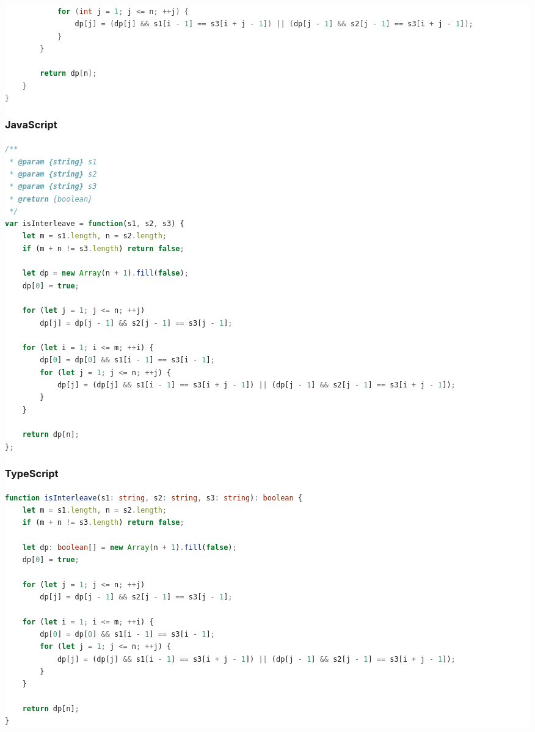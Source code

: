 ```csharp
            for (int j = 1; j <= n; ++j) {
                dp[j] = (dp[j] && s1[i - 1] == s3[i + j - 1]) || (dp[j - 1] && s2[j - 1] == s3[i + j - 1]);
            }
        }

        return dp[n];
    }
}
```

### JavaScript
```javascript
/**
 * @param {string} s1
 * @param {string} s2
 * @param {string} s3
 * @return {boolean}
 */
var isInterleave = function(s1, s2, s3) {
    let m = s1.length, n = s2.length;
    if (m + n != s3.length) return false;
    
    let dp = new Array(n + 1).fill(false);
    dp[0] = true;
    
    for (let j = 1; j <= n; ++j)
        dp[j] = dp[j - 1] && s2[j - 1] == s3[j - 1];
    
    for (let i = 1; i <= m; ++i) {
        dp[0] = dp[0] && s1[i - 1] == s3[i - 1];
        for (let j = 1; j <= n; ++j) {
            dp[j] = (dp[j] && s1[i - 1] == s3[i + j - 1]) || (dp[j - 1] && s2[j - 1] == s3[i + j - 1]);
        }
    }
    
    return dp[n];
};
```

### TypeScript
```typescript
function isInterleave(s1: string, s2: string, s3: string): boolean {
    let m = s1.length, n = s2.length;
    if (m + n != s3.length) return false;
    
    let dp: boolean[] = new Array(n + 1).fill(false);
    dp[0] = true;
    
    for (let j = 1; j <= n; ++j)
        dp[j] = dp[j - 1] && s2[j - 1] == s3[j - 1];
    
    for (let i = 1; i <= m; ++i) {
        dp[0] = dp[0] && s1[i - 1] == s3[i - 1];
        for (let j = 1; j <= n; ++j) {
            dp[j] = (dp[j] && s1[i - 1] == s3[i + j - 1]) || (dp[j - 1] && s2[j - 1] == s3[i + j - 1]);
        }
    }
    
    return dp[n];
}
```